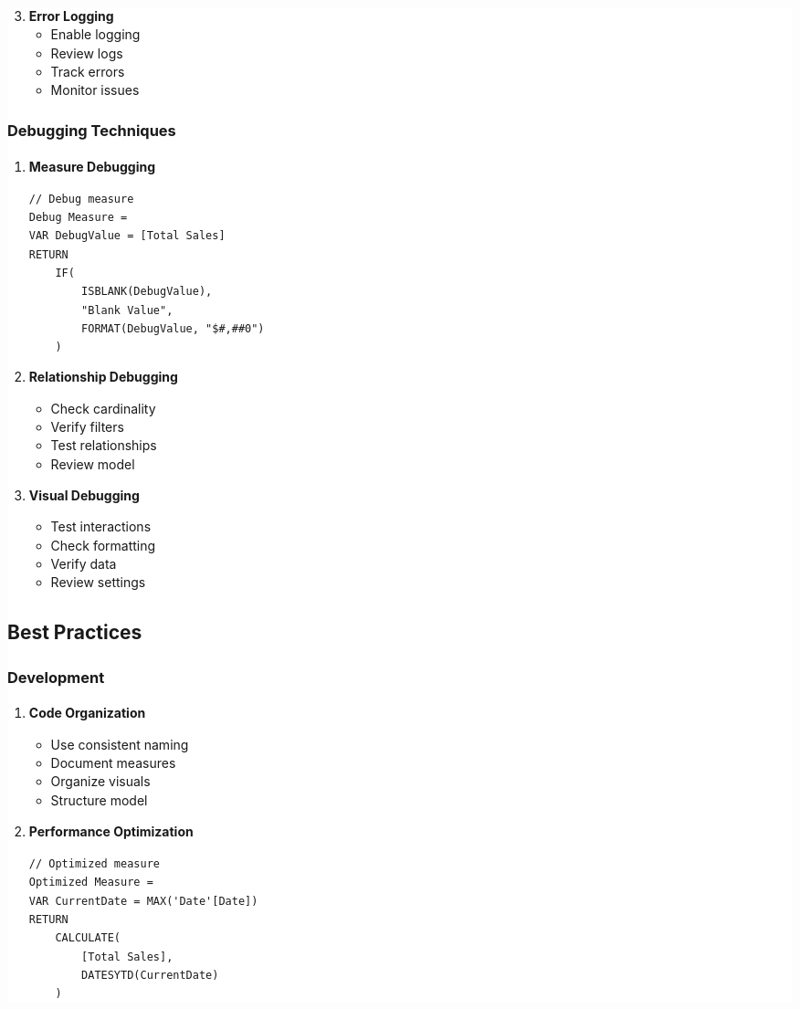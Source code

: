 3. **Error Logging**
   - Enable logging
   - Review logs
   - Track errors
   - Monitor issues

### Debugging Techniques

1. **Measure Debugging**

   ```dax
   // Debug measure
   Debug Measure =
   VAR DebugValue = [Total Sales]
   RETURN
       IF(
           ISBLANK(DebugValue),
           "Blank Value",
           FORMAT(DebugValue, "$#,##0")
       )
   ```

2. **Relationship Debugging**

   - Check cardinality
   - Verify filters
   - Test relationships
   - Review model

3. **Visual Debugging**
   - Test interactions
   - Check formatting
   - Verify data
   - Review settings

## Best Practices

### Development

1. **Code Organization**

   - Use consistent naming
   - Document measures
   - Organize visuals
   - Structure model

2. **Performance Optimization**

   ```dax
   // Optimized measure
   Optimized Measure =
   VAR CurrentDate = MAX('Date'[Date])
   RETURN
       CALCULATE(
           [Total Sales],
           DATESYTD(CurrentDate)
       )
   ```
